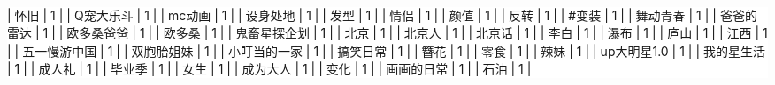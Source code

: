 | 怀旧 | 1 |
| Q宠大乐斗 | 1 |
| mc动画 | 1 |
| 设身处地 | 1 |
| 发型 | 1 |
| 情侣 | 1 |
| 颜值 | 1 |
| 反转 | 1 |
| #变装 | 1 |
| 舞动青春 | 1 |
| 爸爸的雷达 | 1 |
| 欧多桑爸爸 | 1 |
| 欧多桑 | 1 |
| 鬼畜星探企划 | 1 |
| 北京 | 1 |
| 北京人 | 1 |
| 北京话 | 1 |
| 李白 | 1 |
| 瀑布 | 1 |
| 庐山 | 1 |
| 江西 | 1 |
| 五一慢游中国 | 1 |
| 双胞胎姐妹 | 1 |
| 小叮当的一家 | 1 |
| 搞笑日常 | 1 |
| 簪花 | 1 |
| 零食 | 1 |
| 辣妹 | 1 |
| up大明星1.0 | 1 |
| 我的星生活 | 1 |
| 成人礼 | 1 |
| 毕业季 | 1 |
| 女生 | 1 |
| 成为大人 | 1 |
| 变化 | 1 |
| 画画的日常 | 1 |
| 石油 | 1 |